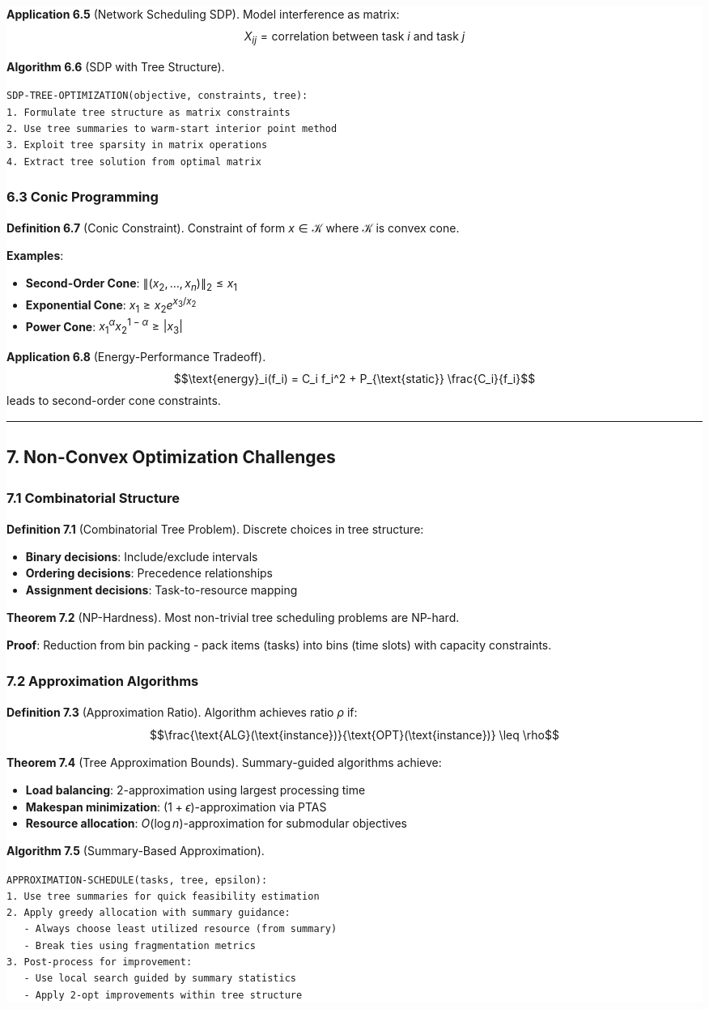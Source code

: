 **Application 6.5** (Network Scheduling SDP). Model interference as matrix:
$$X_{ij} = \text{correlation between task } i \text{ and task } j$$

**Algorithm 6.6** (SDP with Tree Structure).
```
SDP-TREE-OPTIMIZATION(objective, constraints, tree):
1. Formulate tree structure as matrix constraints
2. Use tree summaries to warm-start interior point method
3. Exploit tree sparsity in matrix operations
4. Extract tree solution from optimal matrix
```

### 6.3 Conic Programming

**Definition 6.7** (Conic Constraint). Constraint of form $x \in \mathcal{K}$ where $\mathcal{K}$ is convex cone.

**Examples**:
- **Second-Order Cone**: $\|(x_2, \ldots, x_n)\|_2 \leq x_1$
- **Exponential Cone**: $x_1 \geq x_2 e^{x_3/x_2}$
- **Power Cone**: $x_1^{\alpha} x_2^{1-\alpha} \geq |x_3|$

**Application 6.8** (Energy-Performance Tradeoff).
$$\text{energy}_i(f_i) = C_i f_i^2 + P_{\text{static}} \frac{C_i}{f_i}$$
leads to second-order cone constraints.

---

## 7. Non-Convex Optimization Challenges

### 7.1 Combinatorial Structure

**Definition 7.1** (Combinatorial Tree Problem). Discrete choices in tree structure:
- **Binary decisions**: Include/exclude intervals
- **Ordering decisions**: Precedence relationships
- **Assignment decisions**: Task-to-resource mapping

**Theorem 7.2** (NP-Hardness). Most non-trivial tree scheduling problems are NP-hard.

**Proof**: Reduction from bin packing - pack items (tasks) into bins (time slots) with capacity constraints.

### 7.2 Approximation Algorithms

**Definition 7.3** (Approximation Ratio). Algorithm achieves ratio $\rho$ if:
$$\frac{\text{ALG}(\text{instance})}{\text{OPT}(\text{instance})} \leq \rho$$

**Theorem 7.4** (Tree Approximation Bounds). Summary-guided algorithms achieve:
- **Load balancing**: 2-approximation using largest processing time
- **Makespan minimization**: $(1 + \epsilon)$-approximation via PTAS
- **Resource allocation**: $O(\log n)$-approximation for submodular objectives

**Algorithm 7.5** (Summary-Based Approximation).
```
APPROXIMATION-SCHEDULE(tasks, tree, epsilon):
1. Use tree summaries for quick feasibility estimation
2. Apply greedy allocation with summary guidance:
   - Always choose least utilized resource (from summary)
   - Break ties using fragmentation metrics
3. Post-process for improvement:
   - Use local search guided by summary statistics
   - Apply 2-opt improvements within tree structure
```

